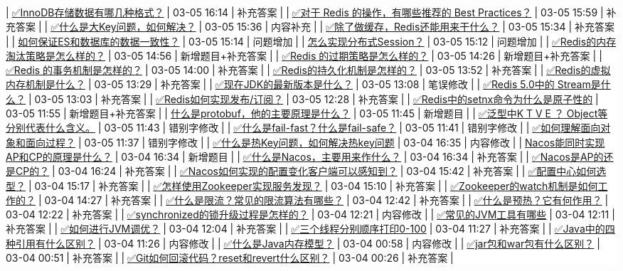 | [✅InnoDB存储数据有哪几种格式？](https://www.yuque.com/go/doc/109656315) | 03-05 16:14 | 补充答案 |
| [✅对于 Redis 的操作，有哪些推荐的 Best Practices？](https://www.yuque.com/go/doc/109865576) | 03-05 15:59 | 补充答案 |
| [✅什么是大Key问题，如何解决？](https://www.yuque.com/go/doc/107803470) | 03-05 15:36 | 内容补充 |
| [✅除了做缓存，Redis还能用来干什么？](https://www.yuque.com/go/doc/95967466) | 03-05 15:34 | 补充答案 |
| [如何保证ES和数据库的数据一致性？](https://www.yuque.com/go/doc/116755738) | 03-05 15:14 | 问题增加 |
| [怎么实现分布式Session？](https://www.yuque.com/go/doc/116755591) | 03-05 15:12 | 问题增加 |
| [✅Redis的内存淘汰策略是怎么样的？](https://www.yuque.com/go/doc/116754531) | 03-05 14:56 | 新增题目+补充答案 |
| [✅Redis 的过期策略是怎么样的？](https://www.yuque.com/go/doc/95967462) | 03-05 14:26 | 新增题目+补充答案 |
| [✅Redis 的事务机制是怎样的？](https://www.yuque.com/go/doc/95967508) | 03-05 14:00 | 补充答案 |
| [✅Redis的持久化机制是怎样的？](https://www.yuque.com/go/doc/95967473) | 03-05 13:52 | 补充答案 |
| [✅Redis的虚拟内存机制是什么？](https://www.yuque.com/go/doc/95967440) | 03-05 13:29 | 补充答案 |
| [✅现在JDK的最新版本是什么？](https://www.yuque.com/go/doc/111204358) | 03-05 13:08 | 笔误修改 |
| [✅Redis 5.0中的 Stream是什么？](https://www.yuque.com/go/doc/110096392) | 03-05 13:03 | 补充答案 |
| [✅Redis如何实现发布/订阅？](https://www.yuque.com/go/doc/114216650) | 03-05 12:28 | 补充答案 |
| [✅Redis中的setnx命令为什么是原子性的](https://www.yuque.com/go/doc/116743481) | 03-05 11:55 | 新增题目+补充答案 |
| [什么是protobuf，他的主要原理是什么？](https://www.yuque.com/go/doc/116743464) | 03-05 11:45 | 新增题目 |
| [✅泛型中K T V E ？ Object等分别代表什么含义。](https://www.yuque.com/go/doc/95848382) | 03-05 11:43 | 错别字修改 |
| [✅什么是fail-fast？什么是fail-safe？](https://www.yuque.com/go/doc/104933617) | 03-05 11:41 | 错别字修改 |
| [✅如何理解面向对象和面向过程？](https://www.yuque.com/go/doc/116645116) | 03-05 11:37 | 错别字修改 |
| [✅什么是热Key问题，如何解决热key问题](https://www.yuque.com/go/doc/95967458) | 03-04 16:35 | 内容修改 |
| [Nacos能同时实现AP和CP的原理是什么？](https://www.yuque.com/go/doc/116687540) | 03-04 16:34 | 新增题目 |
| [✅什么是Nacos，主要用来作什么？](https://www.yuque.com/go/doc/115860434) | 03-04 16:34 | 补充答案 |
| [✅Nacos是AP的还是CP的？](https://www.yuque.com/go/doc/115860474) | 03-04 16:24 | 补充答案 |
| [✅Nacos如何实现的配置变化客户端可以感知到？](https://www.yuque.com/go/doc/115860484) | 03-04 15:42 | 补充答案 |
| [✅配置中心如何选型？](https://www.yuque.com/go/doc/115860932) | 03-04 15:17 | 补充答案 |
| [✅怎样使用Zookeeper实现服务发现？](https://www.yuque.com/go/doc/109866198) | 03-04 15:10 | 补充答案 |
| [✅Zookeeper的watch机制是如何工作的？](https://www.yuque.com/go/doc/109866206) | 03-04 14:27 | 补充答案 |
| [✅什么是限流？常见的限流算法有哪些？](https://www.yuque.com/go/doc/96422145) | 03-04 12:42 | 补充答案 |
| [✅什么是预热？它有何作用？](https://www.yuque.com/go/doc/109866323) | 03-04 12:22 | 补充答案 |
| [✅synchronized的锁升级过程是怎样的？](https://www.yuque.com/go/doc/96876754) | 03-04 12:21 | 内容修改 |
| [✅常见的JVM工具有哪些](https://www.yuque.com/go/doc/100075171) | 03-04 12:11 | 补充答案 |
| [✅如何进行JVM调优？](https://www.yuque.com/go/doc/104955715) | 03-04 12:04 | 补充答案 |
| [✅三个线程分别顺序打印0-100](https://www.yuque.com/go/doc/95967334) | 03-04 11:27 | 补充答案 |
| [✅Java中的四种引用有什么区别？](https://www.yuque.com/go/doc/110067168) | 03-04 11:26 | 内容修改 |
| [✅什么是Java内存模型？](https://www.yuque.com/go/doc/96812321) | 03-04 00:58 | 内容修改 |
| [✅jar包和war包有什么区别？](https://www.yuque.com/go/doc/116336939) | 03-04 00:51 | 补充答案 |
| [✅Git如何回滚代码？reset和revert什么区别？](https://www.yuque.com/go/doc/111255485) | 03-04 00:26 | 补充答案 |